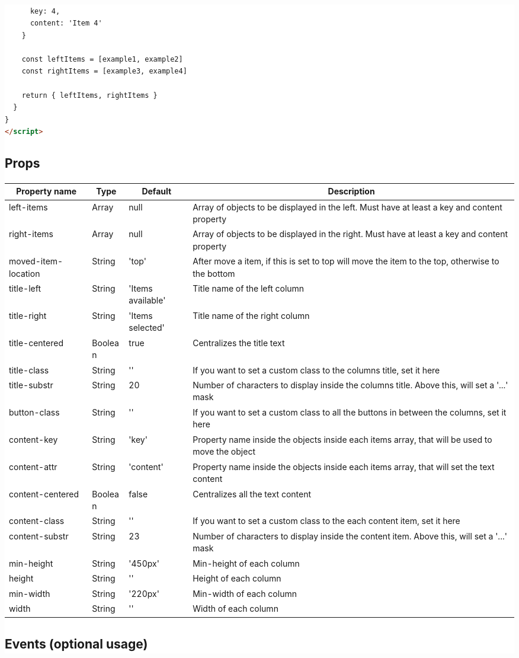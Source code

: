 ```html
      key: 4,
      content: 'Item 4'
    }
    
    const leftItems = [example1, example2]
    const rightItems = [example3, example4]

    return { leftItems, rightItems }
  }
}
</script>
```

## Props

| Property name       | Type    | Default           | Description                                                                                     |
|---------------------|---------|-------------------|-------------------------------------------------------------------------------------------------|
| left-items          | Array   | null              | Array of objects to be displayed in the left. Must have at least a key and content property     |
| right-items         | Array   | null              | Array of objects to be displayed in the right. Must have at least a key and content property    |
| moved-item-location | String  | 'top'             | After move a item, if this is set to top will move the item to the top, otherwise to the bottom |
| title-left          | String  | 'Items available' | Title name of the left column                                                                   |
| title-right         | String  | 'Items selected'  | Title name of the right column                                                                  |
| title-centered      | Boolean | true              | Centralizes the title text                                                                      |
| title-class         | String  | ''                | If you want to set a custom class to the columns title, set it here                             |
| title-substr        | String  | 20                | Number of characters to display inside the columns title. Above this, will set a '...' mask     |
| button-class        | String  | ''                | If you want to set a custom class to all the buttons in between the columns, set it here        |
| content-key         | String  | 'key'             | Property name inside the objects inside each items array, that will be used to move the object  |
| content-attr        | String  | 'content'         | Property name inside the objects inside each items array, that will set the text content        |
| content-centered    | Boolean | false             | Centralizes all the text content                                                                |
| content-class       | String  | ''                | If you want to set a custom class to the each content item, set it here                         |
| content-substr      | String  | 23                | Number of characters to display inside the content item. Above this, will set a '...' mask      |
| min-height          | String  | '450px'           | Min-height of each column                                                                       |
| height              | String  | ''                | Height of each column                                                                           |
| min-width           | String  | '220px'           | Min-width of each column                                                                        |
| width               | String  | ''                | Width of each column                                                                            |

## Events (optional usage)
